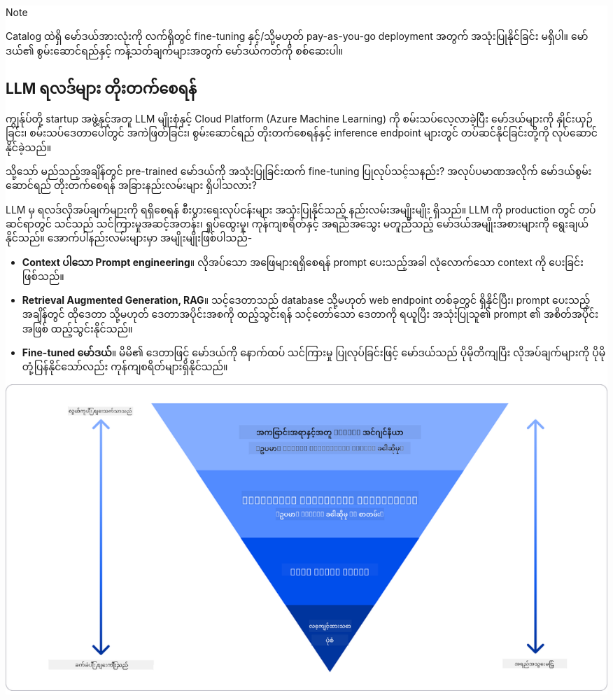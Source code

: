 

> [!NOTE]
> Catalog ထဲရှိ မော်ဒယ်အားလုံးကို လက်ရှိတွင် fine-tuning နှင့်/သို့မဟုတ် pay-as-you-go deployment အတွက် အသုံးပြုနိုင်ခြင်း မရှိပါ။ မော်ဒယ်၏ စွမ်းဆောင်ရည်နှင့် ကန့်သတ်ချက်များအတွက် မော်ဒယ်ကတ်ကို စစ်ဆေးပါ။

## LLM ရလဒ်များ တိုးတက်စေရန်

ကျွန်ုပ်တို့ startup အဖွဲ့နှင့်အတူ LLM မျိုးစုံနှင့် Cloud Platform (Azure Machine Learning) ကို စမ်းသပ်လေ့လာခဲ့ပြီး မော်ဒယ်များကို နှိုင်းယှဉ်ခြင်း၊ စမ်းသပ်ဒေတာပေါ်တွင် အကဲဖြတ်ခြင်း၊ စွမ်းဆောင်ရည် တိုးတက်စေရန်နှင့် inference endpoint များတွင် တပ်ဆင်နိုင်ခြင်းတို့ကို လုပ်ဆောင်နိုင်ခဲ့သည်။

သို့သော် မည်သည့်အချိန်တွင် pre-trained မော်ဒယ်ကို အသုံးပြုခြင်းထက် fine-tuning ပြုလုပ်သင့်သနည်း? အလုပ်ပမာဏအလိုက် မော်ဒယ်စွမ်းဆောင်ရည် တိုးတက်စေရန် အခြားနည်းလမ်းများ ရှိပါသလား?

LLM မှ ရလဒ်လိုအပ်ချက်များကို ရရှိစေရန် စီးပွားရေးလုပ်ငန်းများ အသုံးပြုနိုင်သည့် နည်းလမ်းအမျိုးမျိုး ရှိသည်။ LLM ကို production တွင် တပ်ဆင်ရာတွင် သင်သည် သင်ကြားမှုအဆင့်အတန်း၊ ရှုပ်ထွေးမှု၊ ကုန်ကျစရိတ်နှင့် အရည်အသွေး မတူညီသည့် မော်ဒယ်အမျိုးအစားများကို ရွေးချယ်နိုင်သည်။ အောက်ပါနည်းလမ်းများမှာ အမျိုးမျိုးဖြစ်ပါသည်-

- **Context ပါသော Prompt engineering**။ လိုအပ်သော အဖြေများရရှိစေရန် prompt ပေးသည့်အခါ လုံလောက်သော context ကို ပေးခြင်းဖြစ်သည်။

- **Retrieval Augmented Generation, RAG**။ သင့်ဒေတာသည် database သို့မဟုတ် web endpoint တစ်ခုတွင် ရှိနိုင်ပြီး၊ prompt ပေးသည့်အချိန်တွင် ထိုဒေတာ သို့မဟုတ် ဒေတာအပိုင်းအစကို ထည့်သွင်းရန် သင့်တော်သော ဒေတာကို ရယူပြီး အသုံးပြုသူ၏ prompt ၏ အစိတ်အပိုင်းအဖြစ် ထည့်သွင်းနိုင်သည်။

- **Fine-tuned မော်ဒယ်**။ မိမိ၏ ဒေတာဖြင့် မော်ဒယ်ကို နောက်ထပ် သင်ကြားမှု ပြုလုပ်ခြင်းဖြင့် မော်ဒယ်သည် ပိုမိုတိကျပြီး လိုအပ်ချက်များကို ပိုမိုတုံ့ပြန်နိုင်သော်လည်း ကုန်ကျစရိတ်များရှိနိုင်သည်။

![LLMs deployment](../../../translated_images/Deploy.18b2d27412ec8c02871386cbe91097c7f2190a8c6e2be88f66392b411609a48c.my.png)
